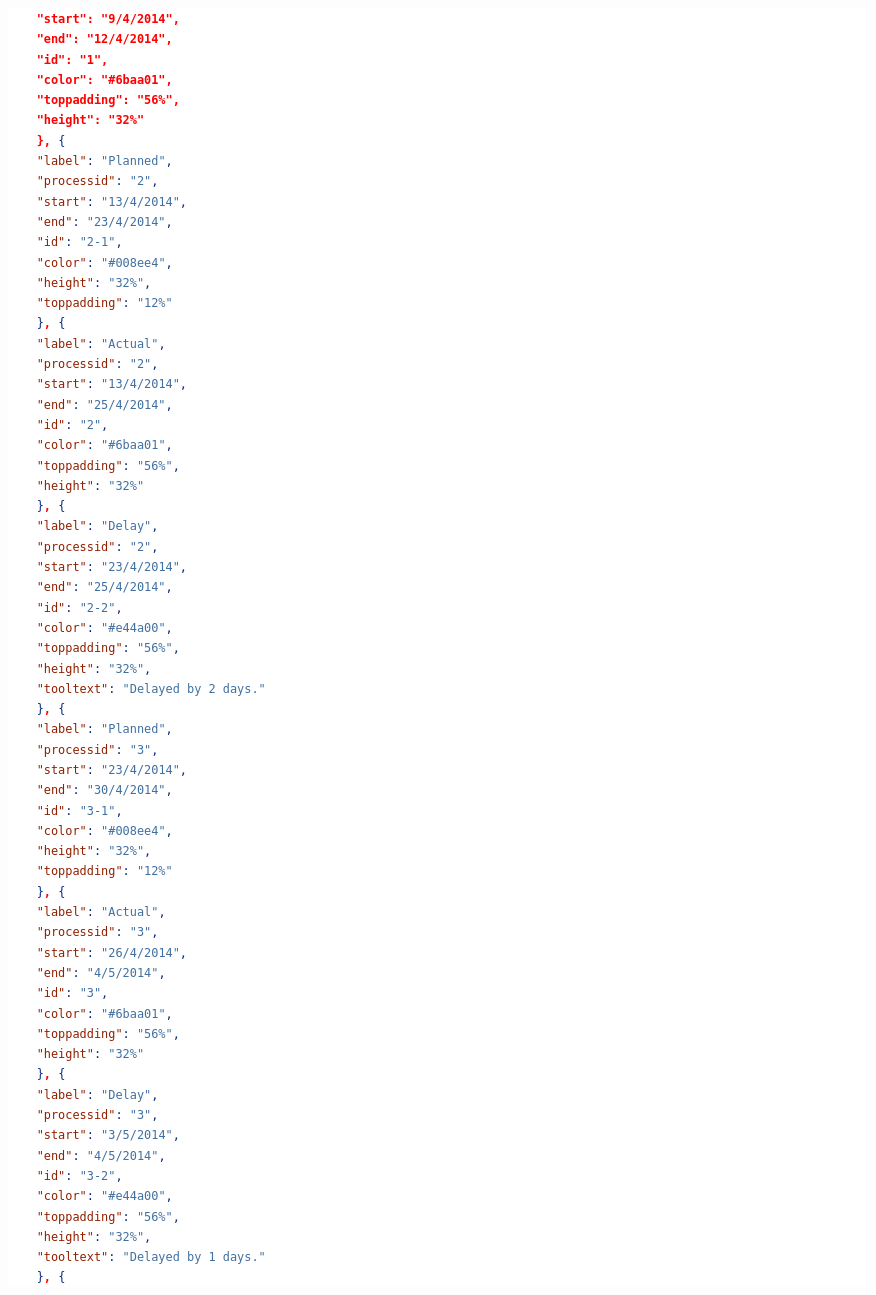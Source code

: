 ```json
    "start": "9/4/2014",
    "end": "12/4/2014",
    "id": "1",
    "color": "#6baa01",
    "toppadding": "56%",
    "height": "32%"
    }, {
    "label": "Planned",
    "processid": "2",
    "start": "13/4/2014",
    "end": "23/4/2014",
    "id": "2-1",
    "color": "#008ee4",
    "height": "32%",
    "toppadding": "12%"
    }, {
    "label": "Actual",
    "processid": "2",
    "start": "13/4/2014",
    "end": "25/4/2014",
    "id": "2",
    "color": "#6baa01",
    "toppadding": "56%",
    "height": "32%"
    }, {
    "label": "Delay",
    "processid": "2",
    "start": "23/4/2014",
    "end": "25/4/2014",
    "id": "2-2",
    "color": "#e44a00",
    "toppadding": "56%",
    "height": "32%",
    "tooltext": "Delayed by 2 days."
    }, {
    "label": "Planned",
    "processid": "3",
    "start": "23/4/2014",
    "end": "30/4/2014",
    "id": "3-1",
    "color": "#008ee4",
    "height": "32%",
    "toppadding": "12%"
    }, {
    "label": "Actual",
    "processid": "3",
    "start": "26/4/2014",
    "end": "4/5/2014",
    "id": "3",
    "color": "#6baa01",
    "toppadding": "56%",
    "height": "32%"
    }, {
    "label": "Delay",
    "processid": "3",
    "start": "3/5/2014",
    "end": "4/5/2014",
    "id": "3-2",
    "color": "#e44a00",
    "toppadding": "56%",
    "height": "32%",
    "tooltext": "Delayed by 1 days."
    }, {
```